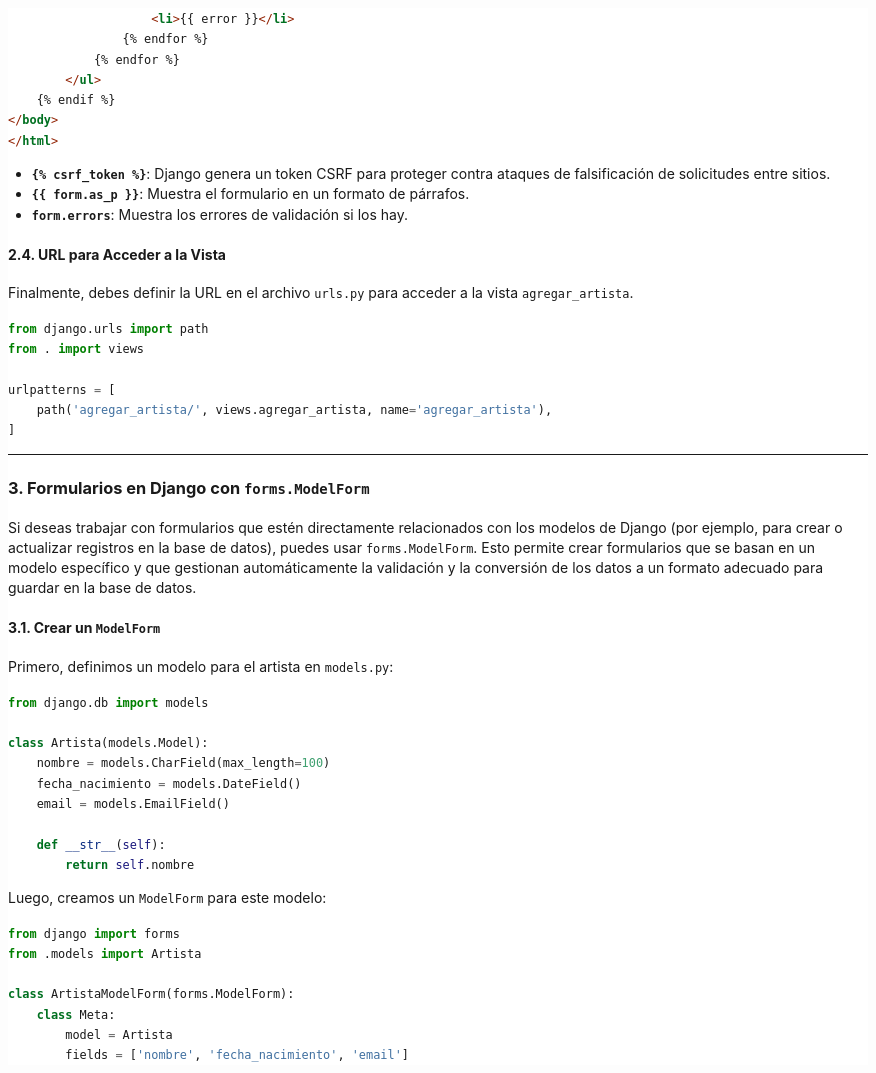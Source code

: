 ```html
                    <li>{{ error }}</li>
                {% endfor %}
            {% endfor %}
        </ul>
    {% endif %}
</body>
</html>
```

- **`{% csrf_token %}`**: Django genera un token CSRF para proteger contra ataques de falsificación de solicitudes entre sitios.
- **`{{ form.as_p }}`**: Muestra el formulario en un formato de párrafos.
- **`form.errors`**: Muestra los errores de validación si los hay.

#### **2.4. URL para Acceder a la Vista**

Finalmente, debes definir la URL en el archivo `urls.py` para acceder a la vista `agregar_artista`.

```python
from django.urls import path
from . import views

urlpatterns = [
    path('agregar_artista/', views.agregar_artista, name='agregar_artista'),
]
```

---

### **3. Formularios en Django con `forms.ModelForm`**

Si deseas trabajar con formularios que estén directamente relacionados con los modelos de Django (por ejemplo, para crear o actualizar registros en la base de datos), puedes usar `forms.ModelForm`. Esto permite crear formularios que se basan en un modelo específico y que gestionan automáticamente la validación y la conversión de los datos a un formato adecuado para guardar en la base de datos.

#### **3.1. Crear un `ModelForm`**

Primero, definimos un modelo para el artista en `models.py`:

```python
from django.db import models

class Artista(models.Model):
    nombre = models.CharField(max_length=100)
    fecha_nacimiento = models.DateField()
    email = models.EmailField()

    def __str__(self):
        return self.nombre
```

Luego, creamos un `ModelForm` para este modelo:

```python
from django import forms
from .models import Artista

class ArtistaModelForm(forms.ModelForm):
    class Meta:
        model = Artista
        fields = ['nombre', 'fecha_nacimiento', 'email']
```
